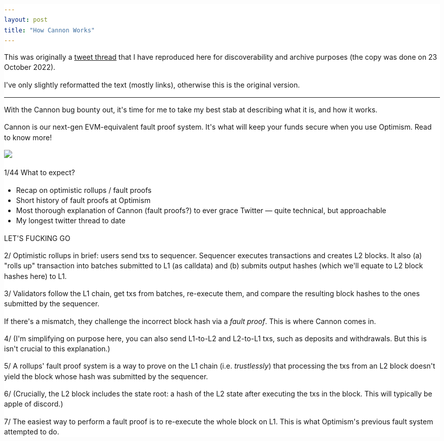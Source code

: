 ```yaml
---
layout: post
title: "How Cannon Works"
---
```


This was originally a [tweet thread][thread] that I have reproduced here for
discoverability and archive purposes (the copy was done on 23 October 2022).

[thread]: https://twitter.com/norswap/status/1502085000967061504

I've only slightly reformatted the text (mostly links), otherwise this is the
original version.

--------------------------------------------------------------------------------

With the Cannon bug bounty out, it's time for me to take my best stab at
describing what it is, and how it works.

Cannon is our next-gen EVM-equivalent fault proof system. It's what will keep
your funds secure when you use Optimism. Read to know more!

![](op-cannon.png)

1/44 What to expect?

- Recap on optimistic rollups / fault proofs
- Short history of fault proofs at Optimism
- Most thorough explanation of Cannon (fault proofs?) to ever grace Twitter — quite technical, but approachable
- My longest twitter thread to date

LET'S FUCKING GO

2/ Optimistic rollups in brief: users send txs to sequencer. Sequencer executes
transactions and creates L2 blocks. It also (a) "rolls up" transaction into
batches submitted to L1 (as calldata) and (b) submits output hashes (which we'll
equate to L2 block hashes here) to L1.

3/ Validators follow the L1 chain, get txs from batches, re-execute them, and
compare the resulting block hashes to the ones submitted by the sequencer.

If there's a mismatch, they challenge the incorrect block hash via a *fault
proof*. This is where Cannon comes in.

4/ (I'm simplifying on purpose here, you can also send L1-to-L2 and L2-to-L1
txs, such as deposits and withdrawals. But this is isn't crucial to this
explanation.)

5/ A rollups' fault proof system is a way to prove on the L1 chain (i.e.
*trustlessly*) that processing the txs from an L2 block doesn't yield the block
whose hash was submitted by the sequencer.

6/ (Crucially, the L2 block includes the state root: a hash of the L2 state
after executing the txs in the block. This will typically be apple of discord.)

7/ The easiest way to perform a fault proof is to re-execute the whole block on
L1. This is what Optimism's previous fault system attempted to do.


[interpreting]: https://en.wikipedia.org/wiki/Interpreter_(computing)
[karl]: https://twitter.com/karl_dot_tech
[ben]: https://twitter.com/ben_chain
[george]: https://twitter.com/realgeorgehotz
[preimage]: https://en.wikipedia.org/wiki/Preimage_attack
[Merkle]: https://en.wikipedia.org/wiki/Merkle_tree
[MIPS]: https://en.wikipedia.org/wiki/MIPS_architecture
[bounty]: https://immunefi.com/bounty/optimismcannon/
[github]: https://github.com/ethereum-optimism/cannon
[overview]: https://github.com/ethereum-optimism/optimistic-specs/wiki/Cannon-High-Level-Overview
[detailed]: https://github.com/ethereum-optimism/optimistic-specs/wiki/Cannon-Overview